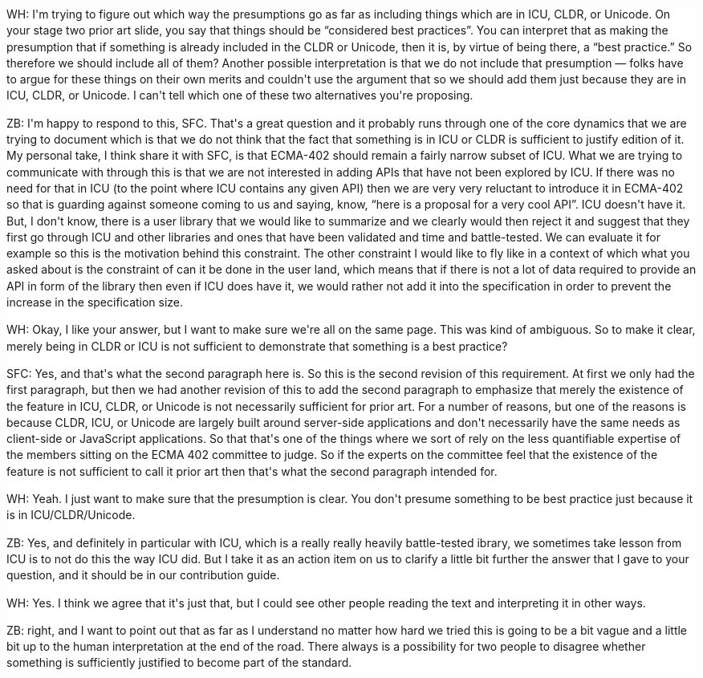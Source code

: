 WH: I'm trying to figure out which way the presumptions go as far as including things which are in ICU, CLDR, or Unicode. On your stage two prior art slide, you say that things should be “considered best practices”. You can interpret that as making the presumption that if something is already included in the CLDR or Unicode, then it is, by virtue of being there, a “best practice.” So therefore we should include all of them? Another possible interpretation is that we do not include that presumption — folks have to argue for these things on their own merits and couldn't use the argument that so we should add them just because they are in ICU, CLDR, or Unicode. I can't tell which one of these two alternatives you're proposing.

ZB: I'm happy to respond to this, SFC. That's a great question and it probably runs through one of the core dynamics that we are trying to document which is that we do not think that the fact that something is in ICU or CLDR is sufficient to justify edition of it. My personal take, I think share it with SFC, is that ECMA-402 should remain a fairly narrow subset of ICU. What we are trying to communicate with through this is that we are not interested in adding APIs that have not been explored by ICU. If there was no need for that in ICU (to the point where ICU contains any given API) then we are very very reluctant to introduce it in ECMA-402 so that is guarding against someone coming to us and saying, know, “here is a proposal for a very cool API”. ICU doesn't have it. But, I don't know, there is a user library that we would like to summarize and we clearly would then reject it and suggest that they first go through ICU and other libraries and ones that have been validated and time and battle-tested. We can evaluate it for example so this is the motivation behind this constraint. The other constraint I would like to fly like in a context of which what you asked about is the constraint of can it be done in the user land, which means that if there is not a lot of data required to provide an API in form of the library then even if ICU does have it, we would rather not add it into the specification in order to prevent the increase in the specification size.

WH: Okay, I like your answer, but I want to make sure we're all on the same page. This was kind of ambiguous. So to make it clear, merely being in CLDR or ICU is not sufficient to demonstrate that something is a best practice?

SFC: Yes, and that's what the second paragraph here is. So this is the second revision of this requirement. At first we only had the first paragraph, but then we had another revision of this to add the second paragraph to emphasize that merely the existence of the feature in ICU, CLDR, or Unicode is not necessarily sufficient for prior art. For a number of reasons, but one of the reasons is because CLDR, ICU, or Unicode are largely built around server-side applications and don't necessarily have the same needs as client-side or JavaScript applications. So that that's one of the things where we sort of rely on the less quantifiable expertise of the members sitting on the ECMA 402 committee to judge. So if the experts on the committee feel that the existence of the feature is not sufficient to call it prior art then that's what the second paragraph intended for.

WH: Yeah. I just want to make sure that the presumption is clear. You don't presume something to be best practice just because it is in ICU/CLDR/Unicode.

ZB: Yes, and definitely in particular with ICU, which is a really really heavily battle-tested ibrary,  we sometimes take lesson from ICU is to not do this the way ICU did. But I take it as an action item on us to clarify a little bit further the answer that I gave to your question, and it should be in our contribution guide.

WH: Yes. I think we agree that it's just that, but I could see other people reading the text and interpreting it in other ways.

ZB: right, and I want to point out that as far as I understand no matter how hard we tried this is going to be a bit vague and a little bit up to the human interpretation at the end of the road. There always is a possibility for two people to disagree whether something is sufficiently justified to become part of the standard.
